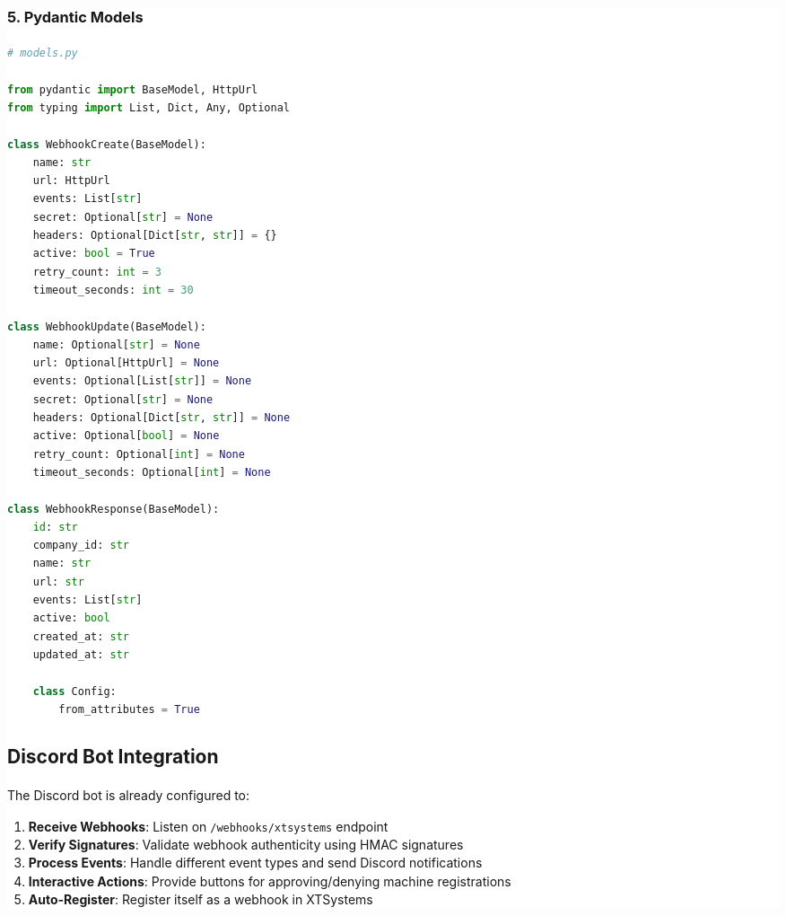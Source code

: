 ### 5. Pydantic Models

```python
# models.py

from pydantic import BaseModel, HttpUrl
from typing import List, Dict, Any, Optional

class WebhookCreate(BaseModel):
    name: str
    url: HttpUrl
    events: List[str]
    secret: Optional[str] = None
    headers: Optional[Dict[str, str]] = {}
    active: bool = True
    retry_count: int = 3
    timeout_seconds: int = 30

class WebhookUpdate(BaseModel):
    name: Optional[str] = None
    url: Optional[HttpUrl] = None
    events: Optional[List[str]] = None
    secret: Optional[str] = None
    headers: Optional[Dict[str, str]] = None
    active: Optional[bool] = None
    retry_count: Optional[int] = None
    timeout_seconds: Optional[int] = None

class WebhookResponse(BaseModel):
    id: str
    company_id: str
    name: str
    url: str
    events: List[str]
    active: bool
    created_at: str
    updated_at: str
    
    class Config:
        from_attributes = True
```

## Discord Bot Integration

The Discord bot is already configured to:

1. **Receive Webhooks**: Listen on `/webhooks/xtsystems` endpoint
2. **Verify Signatures**: Validate webhook authenticity using HMAC signatures
3. **Process Events**: Handle different event types and send Discord notifications
4. **Interactive Actions**: Provide buttons for approving/denying machine registrations
5. **Auto-Register**: Register itself as a webhook in XTSystems
